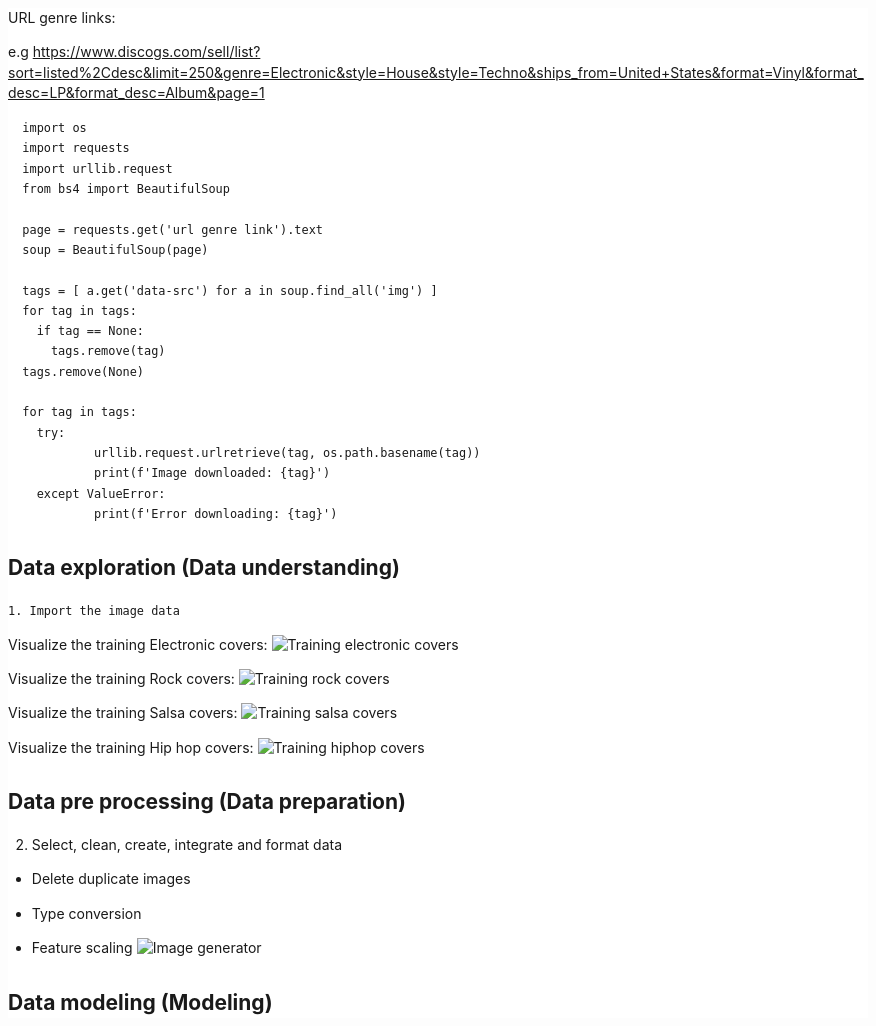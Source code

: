   URL genre links:

  e.g <https://www.discogs.com/sell/list?sort=listed%2Cdesc&limit=250&genre=Electronic&style=House&style=Techno&ships_from=United+States&format=Vinyl&format_desc=LP&format_desc=Album&page=1>

      import os
      import requests
      import urllib.request
      from bs4 import BeautifulSoup
      
      page = requests.get('url genre link').text
      soup = BeautifulSoup(page)
      
      tags = [ a.get('data-src') for a in soup.find_all('img') ]
      for tag in tags:
        if tag == None:
          tags.remove(tag)
      tags.remove(None)
      
      for tag in tags:
        try:
                urllib.request.urlretrieve(tag, os.path.basename(tag))
                print(f'Image downloaded: {tag}') 
        except ValueError:
                print(f'Error downloading: {tag}')

## Data exploration (Data understanding)

    1. Import the image data 

Visualize the training Electronic covers:
    ![Training electronic covers]("/Users/juansebastiangallegov/Downloads/master_thesis/Screenshots/methodology/train_electronic")

Visualize the training Rock covers:
    ![Training rock covers]("/Users/juansebastiangallegov/Downloads/master_thesis/Screenshots/methodology/train_rock")

Visualize the training Salsa covers:
    ![Training salsa covers]("/Users/juansebastiangallegov/Downloads/master_thesis/Screenshots/methodology/train_salsa")

Visualize the training Hip hop covers:
    ![Training hiphop covers]("/Users/juansebastiangallegov/Downloads/master_thesis/Screenshots/methodology/train_hiphop")

## Data pre processing (Data preparation)

   2. Select, clean, create, integrate and format data

- Delete duplicate images

- Type conversion

- Feature scaling
    ![Image generator]("/Users/juansebastiangallegov/Downloads/master_thesis/Screenshots/methodology/generator")

## Data modeling (Modeling)
